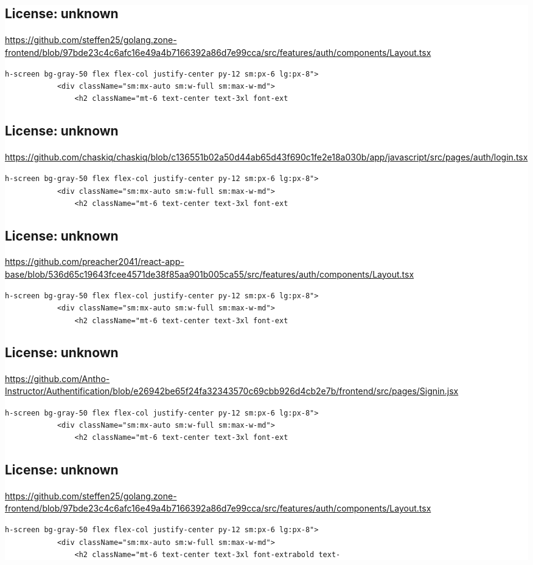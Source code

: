 
## License: unknown
https://github.com/steffen25/golang.zone-frontend/blob/97bde23c4c6afc16e49a4b7166392a86d7e99cca/src/features/auth/components/Layout.tsx

```
h-screen bg-gray-50 flex flex-col justify-center py-12 sm:px-6 lg:px-8">
            <div className="sm:mx-auto sm:w-full sm:max-w-md">
                <h2 className="mt-6 text-center text-3xl font-ext
```


## License: unknown
https://github.com/chaskiq/chaskiq/blob/c136551b02a50d44ab65d43f690c1fe2e18a030b/app/javascript/src/pages/auth/login.tsx

```
h-screen bg-gray-50 flex flex-col justify-center py-12 sm:px-6 lg:px-8">
            <div className="sm:mx-auto sm:w-full sm:max-w-md">
                <h2 className="mt-6 text-center text-3xl font-ext
```


## License: unknown
https://github.com/preacher2041/react-app-base/blob/536d65c19643fcee4571de38f85aa901b005ca55/src/features/auth/components/Layout.tsx

```
h-screen bg-gray-50 flex flex-col justify-center py-12 sm:px-6 lg:px-8">
            <div className="sm:mx-auto sm:w-full sm:max-w-md">
                <h2 className="mt-6 text-center text-3xl font-ext
```


## License: unknown
https://github.com/Antho-Instructor/Authentification/blob/e26942be65f24fa32343570c69cbb926d4cb2e7b/frontend/src/pages/Signin.jsx

```
h-screen bg-gray-50 flex flex-col justify-center py-12 sm:px-6 lg:px-8">
            <div className="sm:mx-auto sm:w-full sm:max-w-md">
                <h2 className="mt-6 text-center text-3xl font-ext
```


## License: unknown
https://github.com/steffen25/golang.zone-frontend/blob/97bde23c4c6afc16e49a4b7166392a86d7e99cca/src/features/auth/components/Layout.tsx

```
h-screen bg-gray-50 flex flex-col justify-center py-12 sm:px-6 lg:px-8">
            <div className="sm:mx-auto sm:w-full sm:max-w-md">
                <h2 className="mt-6 text-center text-3xl font-extrabold text-
```
